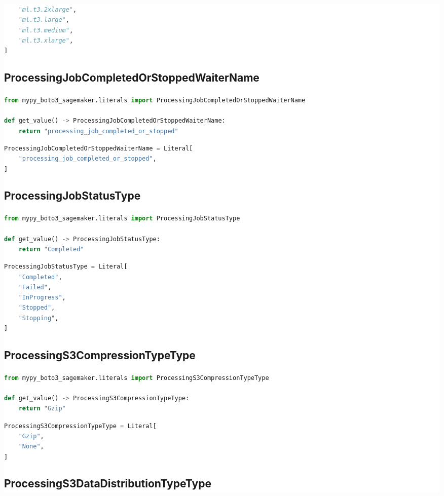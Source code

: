 ```python title="Definition"
    "ml.t3.2xlarge",
    "ml.t3.large",
    "ml.t3.medium",
    "ml.t3.xlarge",
]
```
## ProcessingJobCompletedOrStoppedWaiterName

```python title="Usage Example"
from mypy_boto3_sagemaker.literals import ProcessingJobCompletedOrStoppedWaiterName

def get_value() -> ProcessingJobCompletedOrStoppedWaiterName:
    return "processing_job_completed_or_stopped"
```

```python title="Definition"
ProcessingJobCompletedOrStoppedWaiterName = Literal[
    "processing_job_completed_or_stopped",
]
```
## ProcessingJobStatusType

```python title="Usage Example"
from mypy_boto3_sagemaker.literals import ProcessingJobStatusType

def get_value() -> ProcessingJobStatusType:
    return "Completed"
```

```python title="Definition"
ProcessingJobStatusType = Literal[
    "Completed",
    "Failed",
    "InProgress",
    "Stopped",
    "Stopping",
]
```
## ProcessingS3CompressionTypeType

```python title="Usage Example"
from mypy_boto3_sagemaker.literals import ProcessingS3CompressionTypeType

def get_value() -> ProcessingS3CompressionTypeType:
    return "Gzip"
```

```python title="Definition"
ProcessingS3CompressionTypeType = Literal[
    "Gzip",
    "None",
]
```
## ProcessingS3DataDistributionTypeType
